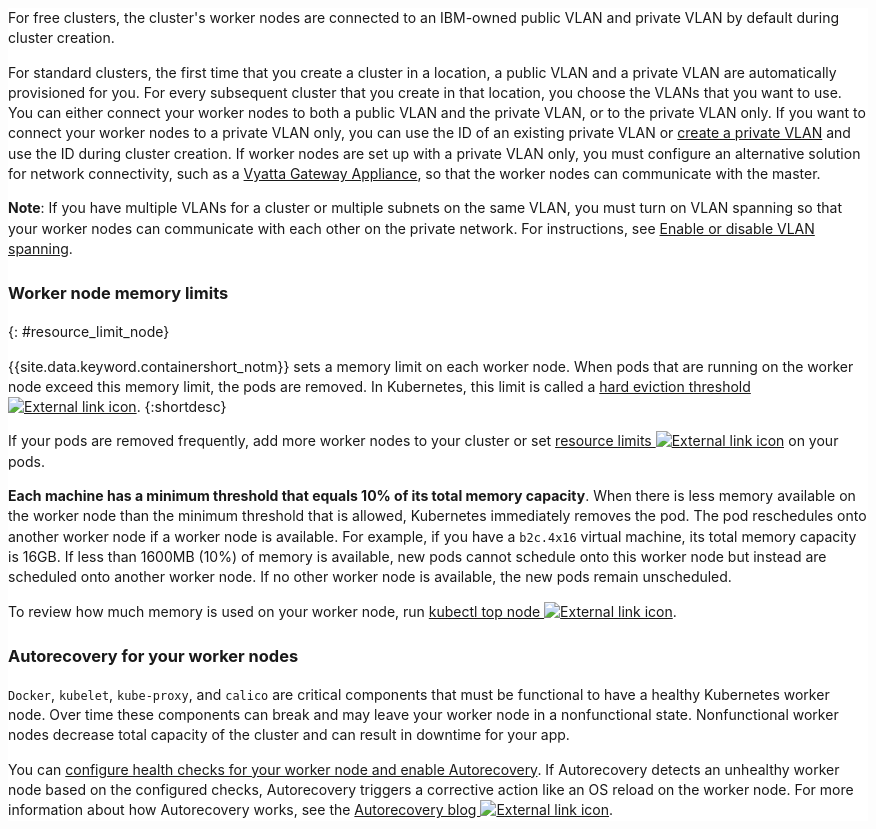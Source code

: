 For free clusters, the cluster's worker nodes are connected to an IBM-owned public VLAN and private VLAN by default during cluster creation.

For standard clusters, the first time that you create a cluster in a location, a public VLAN and a private VLAN are automatically provisioned for you. For every subsequent cluster that you create in that location, you choose the VLANs that you want to use. You can either connect your worker nodes to both a public VLAN and the private VLAN, or to the private VLAN only. If you want to connect your worker nodes to a private VLAN only, you can use the ID of an existing private VLAN or [create a private VLAN](/docs/cli/reference/softlayer/index.html#sl_vlan_create) and use the ID during cluster creation. If worker nodes are set up with a private VLAN only, you must configure an alternative solution for network connectivity, such as a [Vyatta Gateway Appliance](cs_vpn.html#vyatta), so that the worker nodes can communicate with the master.

**Note**: If you have multiple VLANs for a cluster or multiple subnets on the same VLAN, you must turn on VLAN spanning so that your worker nodes can communicate with each other on the private network. For instructions, see [Enable or disable VLAN spanning](/docs/infrastructure/vlans/vlan-spanning.html#enable-or-disable-vlan-spanning).

### Worker node memory limits
{: #resource_limit_node}

{{site.data.keyword.containershort_notm}} sets a memory limit on each worker node. When pods that are running on the worker node exceed this memory limit, the pods are removed. In Kubernetes, this limit is called a [hard eviction threshold ![External link icon](../icons/launch-glyph.svg "External link icon")](https://kubernetes.io/docs/tasks/administer-cluster/out-of-resource/#hard-eviction-thresholds).
{:shortdesc}

If your pods are removed frequently, add more worker nodes to your cluster or set [resource limits ![External link icon](../icons/launch-glyph.svg "External link icon")](https://kubernetes.io/docs/concepts/configuration/manage-compute-resources-container/#resource-requests-and-limits-of-pod-and-container) on your pods.

**Each machine has a minimum threshold that equals 10% of its total memory capacity**. When there is less memory available on the worker node than the minimum threshold that is allowed, Kubernetes immediately removes the pod. The pod reschedules onto another worker node if a worker node is available. For example, if you have a `b2c.4x16` virtual machine, its total memory capacity is 16GB. If less than 1600MB (10%) of memory is available, new pods cannot schedule onto this worker node but instead are scheduled onto another worker node. If no other worker node is available, the new pods remain unscheduled.

To review how much memory is used on your worker node, run [kubectl top node ![External link icon](../icons/launch-glyph.svg "External link icon")](https://kubernetes.io/docs/reference/kubectl/overview/#top).

### Autorecovery for your worker nodes
`Docker`, `kubelet`, `kube-proxy`, and `calico` are critical components that must be functional to have a healthy Kubernetes worker node. Over time these components can break and may leave your worker node in a nonfunctional state. Nonfunctional worker nodes decrease total capacity of the cluster and can result in downtime for your app.

You can [configure health checks for your worker node and enable Autorecovery](cs_health.html#autorecovery). If Autorecovery detects an unhealthy worker node based on the configured checks, Autorecovery triggers a corrective action like an OS reload on the worker node. For more information about how Autorecovery works, see the [Autorecovery blog ![External link icon](../icons/launch-glyph.svg "External link icon")](https://www.ibm.com/blogs/bluemix/2017/12/autorecovery-utilizes-consistent-hashing-high-availability/).
